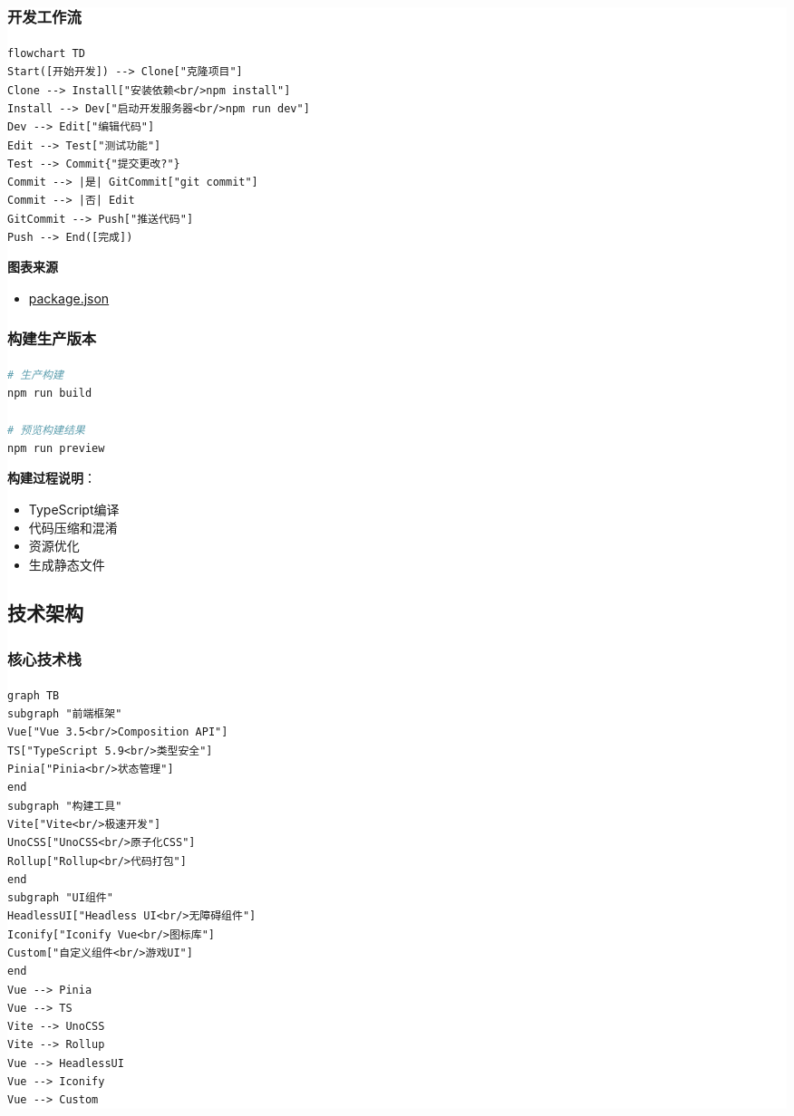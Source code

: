 ### 开发工作流

```mermaid
flowchart TD
Start([开始开发]) --> Clone["克隆项目"]
Clone --> Install["安装依赖<br/>npm install"]
Install --> Dev["启动开发服务器<br/>npm run dev"]
Dev --> Edit["编辑代码"]
Edit --> Test["测试功能"]
Test --> Commit{"提交更改?"}
Commit --> |是| GitCommit["git commit"]
Commit --> |否| Edit
GitCommit --> Push["推送代码"]
Push --> End([完成])
```

**图表来源**
- [package.json](file://civilization-game/package.json#L6-L10)

### 构建生产版本

```bash
# 生产构建
npm run build

# 预览构建结果
npm run preview
```

**构建过程说明**：
- TypeScript编译
- 代码压缩和混淆
- 资源优化
- 生成静态文件

## 技术架构

### 核心技术栈

```mermaid
graph TB
subgraph "前端框架"
Vue["Vue 3.5<br/>Composition API"]
TS["TypeScript 5.9<br/>类型安全"]
Pinia["Pinia<br/>状态管理"]
end
subgraph "构建工具"
Vite["Vite<br/>极速开发"]
UnoCSS["UnoCSS<br/>原子化CSS"]
Rollup["Rollup<br/>代码打包"]
end
subgraph "UI组件"
HeadlessUI["Headless UI<br/>无障碍组件"]
Iconify["Iconify Vue<br/>图标库"]
Custom["自定义组件<br/>游戏UI"]
end
Vue --> Pinia
Vue --> TS
Vite --> UnoCSS
Vite --> Rollup
Vue --> HeadlessUI
Vue --> Iconify
Vue --> Custom
```
